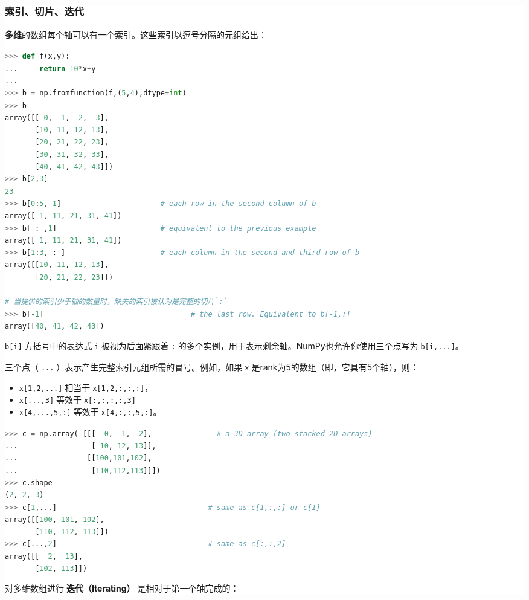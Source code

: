 ### 索引、切片、迭代

**多维**的数组每个轴可以有一个索引。这些索引以逗号分隔的元组给出：

```python
>>> def f(x,y):
...     return 10*x+y
...
>>> b = np.fromfunction(f,(5,4),dtype=int)
>>> b
array([[ 0,  1,  2,  3],
       [10, 11, 12, 13],
       [20, 21, 22, 23],
       [30, 31, 32, 33],
       [40, 41, 42, 43]])
>>> b[2,3]
23
>>> b[0:5, 1]                       # each row in the second column of b
array([ 1, 11, 21, 31, 41])
>>> b[ : ,1]                        # equivalent to the previous example
array([ 1, 11, 21, 31, 41])
>>> b[1:3, : ]                      # each column in the second and third row of b
array([[10, 11, 12, 13],
       [20, 21, 22, 23]])

# 当提供的索引少于轴的数量时，缺失的索引被认为是完整的切片`:`
>>> b[-1]                                  # the last row. Equivalent to b[-1,:]
array([40, 41, 42, 43])
```

`b[i]` 方括号中的表达式 `i` 被视为后面紧跟着 `:` 的多个实例，用于表示剩余轴。NumPy也允许你使用三个点写为 `b[i,...]`。

三个点（ `...` ）表示产生完整索引元组所需的冒号。例如，如果 `x` 是rank为5的数组（即，它具有5个轴），则：

- `x[1,2,...]` 相当于 `x[1,2,:,:,:]`，
- `x[...,3]` 等效于 `x[:,:,:,:,3]`
- `x[4,...,5,:]` 等效于 `x[4,:,:,5,:]`。

```python
>>> c = np.array( [[[  0,  1,  2],               # a 3D array (two stacked 2D arrays)
...                 [ 10, 12, 13]],
...                [[100,101,102],
...                 [110,112,113]]])
>>> c.shape
(2, 2, 3)
>>> c[1,...]                                   # same as c[1,:,:] or c[1]
array([[100, 101, 102],
       [110, 112, 113]])
>>> c[...,2]                                   # same as c[:,:,2]
array([[  2,  13],
       [102, 113]])
```

对多维数组进行 **迭代（Iterating）** 是相对于第一个轴完成的：
